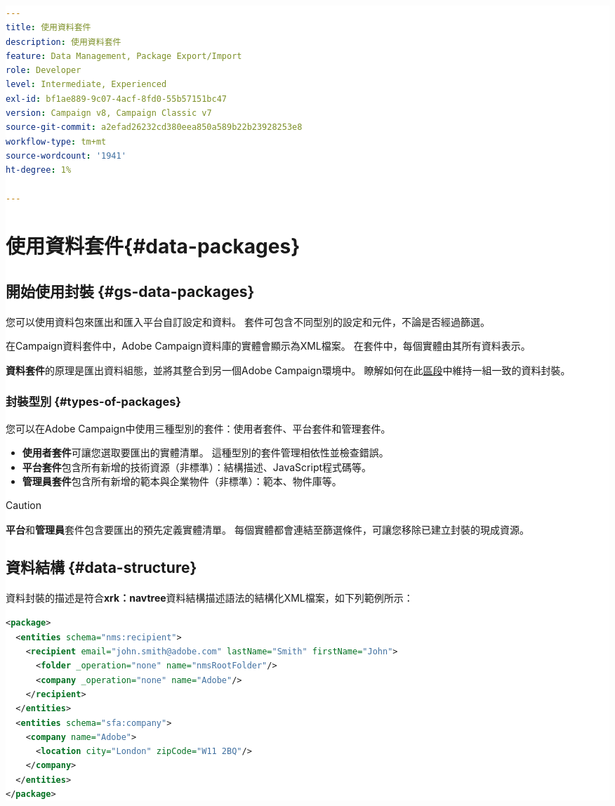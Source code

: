 ```yaml
---
title: 使用資料套件
description: 使用資料套件
feature: Data Management, Package Export/Import
role: Developer
level: Intermediate, Experienced
exl-id: bf1ae889-9c07-4acf-8fd0-55b57151bc47
version: Campaign v8, Campaign Classic v7
source-git-commit: a2efad26232cd380eea850a589b22b23928253e8
workflow-type: tm+mt
source-wordcount: '1941'
ht-degree: 1%

---
```


# 使用資料套件{#data-packages}

## 開始使用封裝 {#gs-data-packages}

您可以使用資料包來匯出和匯入平台自訂設定和資料。 套件可包含不同型別的設定和元件，不論是否經過篩選。

在Campaign資料套件中，Adobe Campaign資料庫的實體會顯示為XML檔案。 在套件中，每個實體由其所有資料表示。

**資料套件**&#x200B;的原理是匯出資料組態，並將其整合到另一個Adobe Campaign環境中。 瞭解如何在此[區段](#data-package-best-practices)中維持一組一致的資料封裝。

### 封裝型別 {#types-of-packages}

您可以在Adobe Campaign中使用三種型別的套件：使用者套件、平台套件和管理套件。

* **使用者套件**&#x200B;可讓您選取要匯出的實體清單。 這種型別的套件管理相依性並檢查錯誤。
* **平台套件**&#x200B;包含所有新增的技術資源（非標準）：結構描述、JavaScript程式碼等。
* **管理員套件**&#x200B;包含所有新增的範本與企業物件（非標準）：範本、物件庫等。

>[!CAUTION]
>
>**平台**&#x200B;和&#x200B;**管理員**&#x200B;套件包含要匯出的預先定義實體清單。 每個實體都會連結至篩選條件，可讓您移除已建立封裝的現成資源。

## 資料結構 {#data-structure}

資料封裝的描述是符合&#x200B;**xrk：navtree**&#x200B;資料結構描述語法的結構化XML檔案，如下列範例所示：

```xml
<package>
  <entities schema="nms:recipient">
    <recipient email="john.smith@adobe.com" lastName="Smith" firstName="John">      
      <folder _operation="none" name="nmsRootFolder"/>      
      <company _operation="none" name="Adobe"/>
    </recipient>
  </entities>
  <entities schema="sfa:company">
    <company name="Adobe">
      <location city="London" zipCode="W11 2BQ"/>
    </company>
  </entities>
</package>
```
